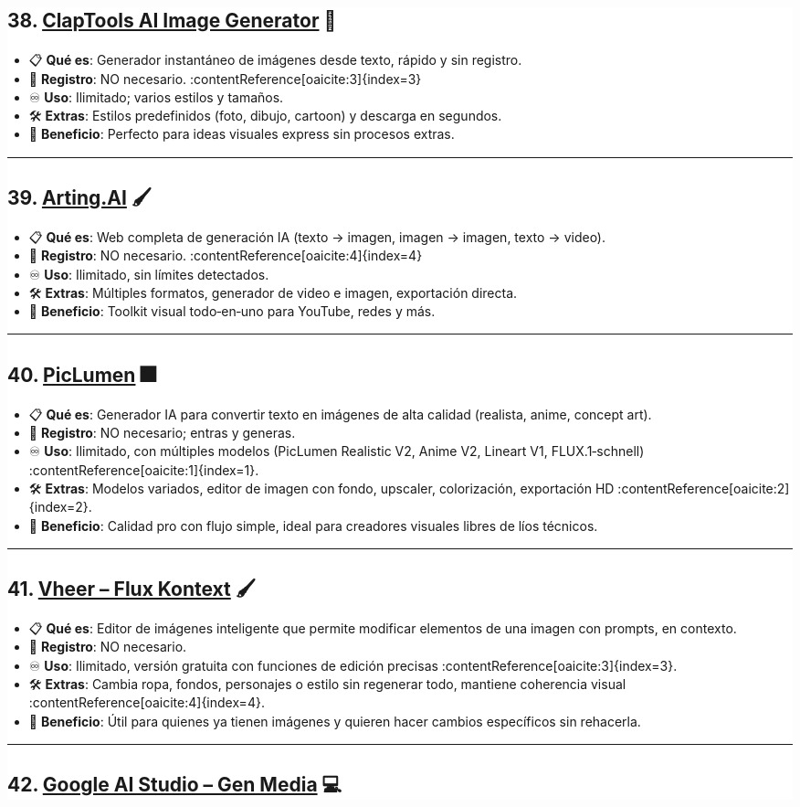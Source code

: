
## 38. [ClapTools AI Image Generator](https://claptools.com/ai-image-generator/) 🎨

- 📋 **Qué es**: Generador instantáneo de imágenes desde texto, rápido y sin registro.
- 🔐 **Registro**: NO necesario. :contentReference[oaicite:3]{index=3}
- ♾️ **Uso**: Ilimitado; varios estilos y tamaños.
- 🛠️ **Extras**: Estilos predefinidos (foto, dibujo, cartoon) y descarga en segundos.
- 🎯 **Beneficio**: Perfecto para ideas visuales express sin procesos extras.

---

## 39. [Arting.AI](https://arting.ai/) 🖌️

- 📋 **Qué es**: Web completa de generación IA (texto → imagen, imagen → imagen, texto → video).
- 🔐 **Registro**: NO necesario. :contentReference[oaicite:4]{index=4}
- ♾️ **Uso**: Ilimitado, sin límites detectados.
- 🛠️ **Extras**: Múltiples formatos, generador de video e imagen, exportación directa.
- 🎯 **Beneficio**: Toolkit visual todo‑en‑uno para YouTube, redes y más.

---

## 40. [PicLumen](https://piclumen.com/) 🎆

- 📋 **Qué es**: Generador IA para convertir texto en imágenes de alta calidad (realista, anime, concept art).
- 🔐 **Registro**: NO necesario; entras y generas.
- ♾️ **Uso**: Ilimitado, con múltiples modelos (PicLumen Realistic V2, Anime V2, Lineart V1, FLUX.1‑schnell) :contentReference[oaicite:1]{index=1}.
- 🛠️ **Extras**: Modelos variados, editor de imagen con fondo, upscaler, colorización, exportación HD :contentReference[oaicite:2]{index=2}.
- 🎯 **Beneficio**: Calidad pro con flujo simple, ideal para creadores visuales libres de líos técnicos.

---

## 41. [Vheer – Flux Kontext](https://vheer.com/flux-kontext) 🖌️

- 📋 **Qué es**: Editor de imágenes inteligente que permite modificar elementos de una imagen con prompts, en contexto.
- 🔐 **Registro**: NO necesario.
- ♾️ **Uso**: Ilimitado, versión gratuita con funciones de edición precisas :contentReference[oaicite:3]{index=3}.
- 🛠️ **Extras**: Cambia ropa, fondos, personajes o estilo sin regenerar todo, mantiene coherencia visual :contentReference[oaicite:4]{index=4}.
- 🎯 **Beneficio**: Útil para quienes ya tienen imágenes y quieren hacer cambios específicos sin rehacerla.

---

## 42. [Google AI Studio – Gen Media](https://aistudio.google.com/gen-media) 💻
